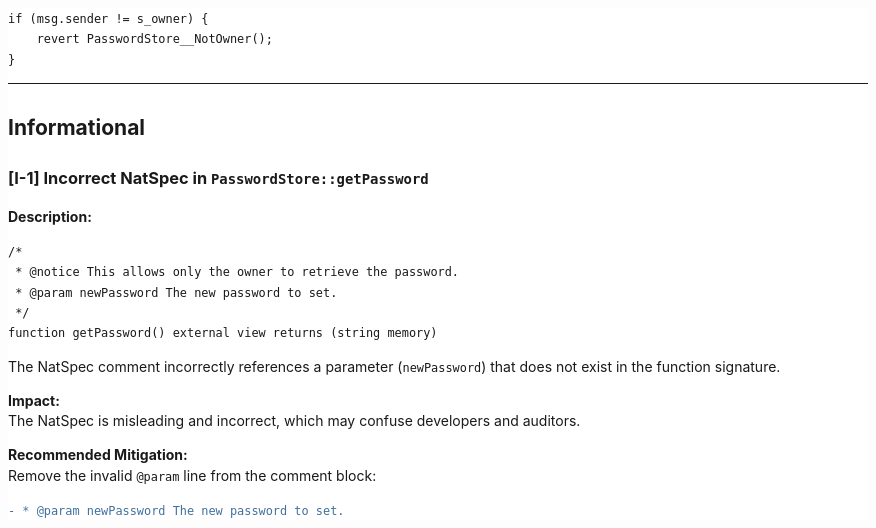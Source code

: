 ```solidity
if (msg.sender != s_owner) {
    revert PasswordStore__NotOwner();
}
```

---

## Informational

### [I-1] Incorrect NatSpec in `PasswordStore::getPassword`

**Description:**

```solidity
/*
 * @notice This allows only the owner to retrieve the password.
 * @param newPassword The new password to set.
 */
function getPassword() external view returns (string memory)
```

The NatSpec comment incorrectly references a parameter (`newPassword`) that does not exist in the function signature.

**Impact:**  
The NatSpec is misleading and incorrect, which may confuse developers and auditors.

**Recommended Mitigation:**  
Remove the invalid `@param` line from the comment block:

```diff
- * @param newPassword The new password to set.
```
